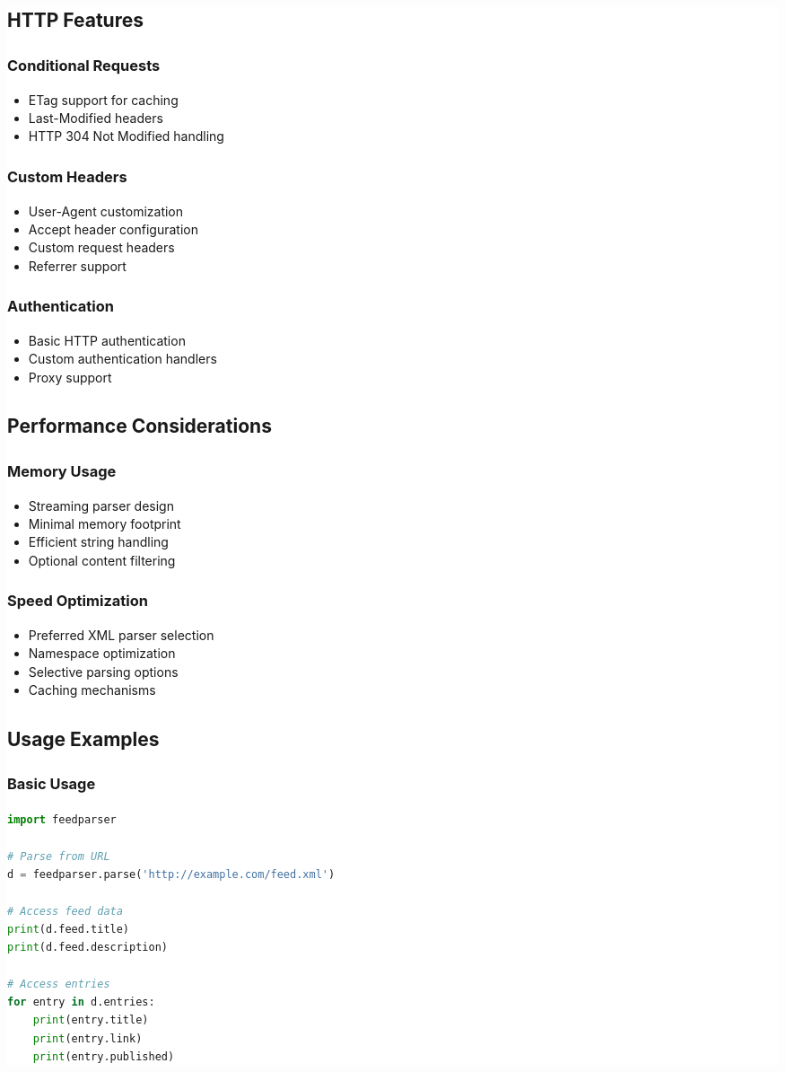 ## HTTP Features

### Conditional Requests
- ETag support for caching
- Last-Modified headers
- HTTP 304 Not Modified handling

### Custom Headers
- User-Agent customization
- Accept header configuration
- Custom request headers
- Referrer support

### Authentication
- Basic HTTP authentication
- Custom authentication handlers
- Proxy support

## Performance Considerations

### Memory Usage
- Streaming parser design
- Minimal memory footprint
- Efficient string handling
- Optional content filtering

### Speed Optimization
- Preferred XML parser selection
- Namespace optimization
- Selective parsing options
- Caching mechanisms

## Usage Examples

### Basic Usage
```python
import feedparser

# Parse from URL
d = feedparser.parse('http://example.com/feed.xml')

# Access feed data
print(d.feed.title)
print(d.feed.description)

# Access entries
for entry in d.entries:
    print(entry.title)
    print(entry.link)
    print(entry.published)
```
